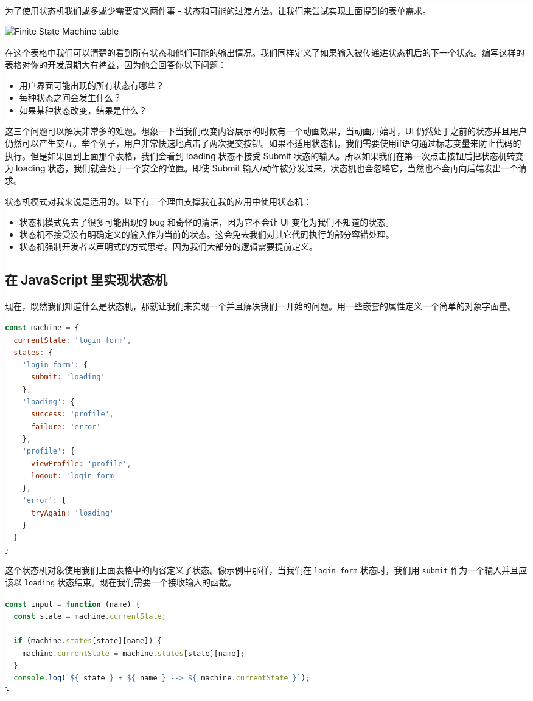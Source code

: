 为了使用状态机我们或多或少需要定义两件事 - 状态和可能的过渡方法。让我们来尝试实现上面提到的表单需求。

![Finite State Machine table](/images/2017-11-04/table.jpg)

在这个表格中我们可以清楚的看到所有状态和他们可能的输出情况。我们同样定义了如果输入被传递进状态机后的下一个状态。编写这样的表格对你的开发周期大有裨益，因为他会回答你以下问题：

- 用户界面可能出现的所有状态有哪些？
- 每种状态之间会发生什么？
- 如果某种状态改变，结果是什么？

这三个问题可以解决非常多的难题。想象一下当我们改变内容展示的时候有一个动画效果，当动画开始时，UI 仍然处于之前的状态并且用户仍然可以产生交互。举个例子，用户非常快速地点击了两次提交按钮。如果不适用状态机，我们需要使用if语句通过标志变量来防止代码的执行。但是如果回到上面那个表格，我们会看到 loading 状态不接受 Submit 状态的输入。所以如果我们在第一次点击按钮后把状态机转变为 loading 状态，我们就会处于一个安全的位置。即使 Submit 输入/动作被分发过来，状态机也会忽略它，当然也不会再向后端发出一个请求。

状态机模式对我来说是适用的。以下有三个理由支撑我在我的应用中使用状态机：

- 状态机模式免去了很多可能出现的 bug 和奇怪的清洁，因为它不会让 UI 变化为我们不知道的状态。
- 状态机不接受没有明确定义的输入作为当前的状态。这会免去我们对其它代码执行的部分容错处理。
- 状态机强制开发者以声明式的方式思考。因为我们大部分的逻辑需要提前定义。

## 在 JavaScript 里实现状态机

现在，既然我们知道什么是状态机，那就让我们来实现一个并且解决我们一开始的问题。用一些嵌套的属性定义一个简单的对象字面量。

```js
const machine = {
  currentState: 'login form',
  states: {
    'login form': {
      submit: 'loading'
    },
    'loading': {
      success: 'profile',
      failure: 'error'
    },
    'profile': {
      viewProfile: 'profile',
      logout: 'login form'
    },
    'error': {
      tryAgain: 'loading'
    }
  }
}
```

这个状态机对象使用我们上面表格中的内容定义了状态。像示例中那样，当我们在 `login form` 状态时，我们用 `submit` 作为一个输入并且应该以 `loading` 状态结束。现在我们需要一个接收输入的函数。

```js
const input = function (name) {
  const state = machine.currentState;

  if (machine.states[state][name]) {
    machine.currentState = machine.states[state][name];
  }
  console.log(`${ state } + ${ name } --> ${ machine.currentState }`);
}
```
